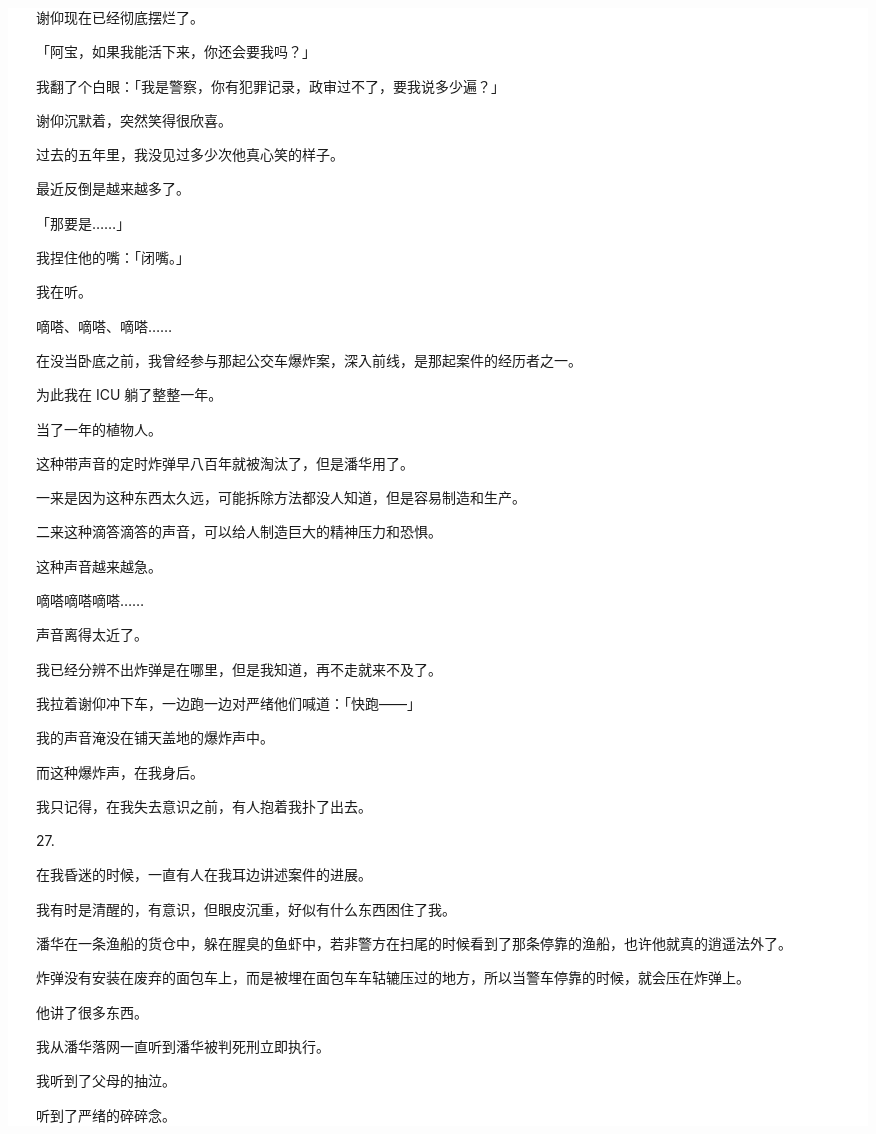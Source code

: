 &emsp;&emsp;谢仰现在已经彻底摆烂了。  
  
&emsp;&emsp;「阿宝，如果我能活下来，你还会要我吗？」  
  
&emsp;&emsp;我翻了个白眼：「我是警察，你有犯罪记录，政审过不了，要我说多少遍？」  
  
&emsp;&emsp;谢仰沉默着，突然笑得很欣喜。  
  
&emsp;&emsp;过去的五年里，我没见过多少次他真心笑的样子。  
  
&emsp;&emsp;最近反倒是越来越多了。  
  
&emsp;&emsp;「那要是……」  
  
&emsp;&emsp;我捏住他的嘴：「闭嘴。」  
  
&emsp;&emsp;我在听。  
  
&emsp;&emsp;嘀嗒、嘀嗒、嘀嗒……  
  
&emsp;&emsp;在没当卧底之前，我曾经参与那起公交车爆炸案，深入前线，是那起案件的经历者之一。  
  
&emsp;&emsp;为此我在 ICU 躺了整整一年。  
  
&emsp;&emsp;当了一年的植物人。  
  
&emsp;&emsp;这种带声音的定时炸弹早八百年就被淘汰了，但是潘华用了。  
  
&emsp;&emsp;一来是因为这种东西太久远，可能拆除方法都没人知道，但是容易制造和生产。  
  
&emsp;&emsp;二来这种滴答滴答的声音，可以给人制造巨大的精神压力和恐惧。  
  
&emsp;&emsp;这种声音越来越急。  
  
&emsp;&emsp;嘀嗒嘀嗒嘀嗒……  
  
&emsp;&emsp;声音离得太近了。  
  
&emsp;&emsp;我已经分辨不出炸弹是在哪里，但是我知道，再不走就来不及了。  
  
&emsp;&emsp;我拉着谢仰冲下车，一边跑一边对严绪他们喊道：「快跑——」  
  
&emsp;&emsp;我的声音淹没在铺天盖地的爆炸声中。  
  
&emsp;&emsp;而这种爆炸声，在我身后。  
  
&emsp;&emsp;我只记得，在我失去意识之前，有人抱着我扑了出去。  
  
&emsp;&emsp;27.  
  
&emsp;&emsp;在我昏迷的时候，一直有人在我耳边讲述案件的进展。  
  
&emsp;&emsp;我有时是清醒的，有意识，但眼皮沉重，好似有什么东西困住了我。  
  
&emsp;&emsp;潘华在一条渔船的货仓中，躲在腥臭的鱼虾中，若非警方在扫尾的时候看到了那条停靠的渔船，也许他就真的逍遥法外了。  
  
&emsp;&emsp;炸弹没有安装在废弃的面包车上，而是被埋在面包车车轱辘压过的地方，所以当警车停靠的时候，就会压在炸弹上。  
  
&emsp;&emsp;他讲了很多东西。  
  
&emsp;&emsp;我从潘华落网一直听到潘华被判死刑立即执行。  
  
&emsp;&emsp;我听到了父母的抽泣。  
  
&emsp;&emsp;听到了严绪的碎碎念。  
  